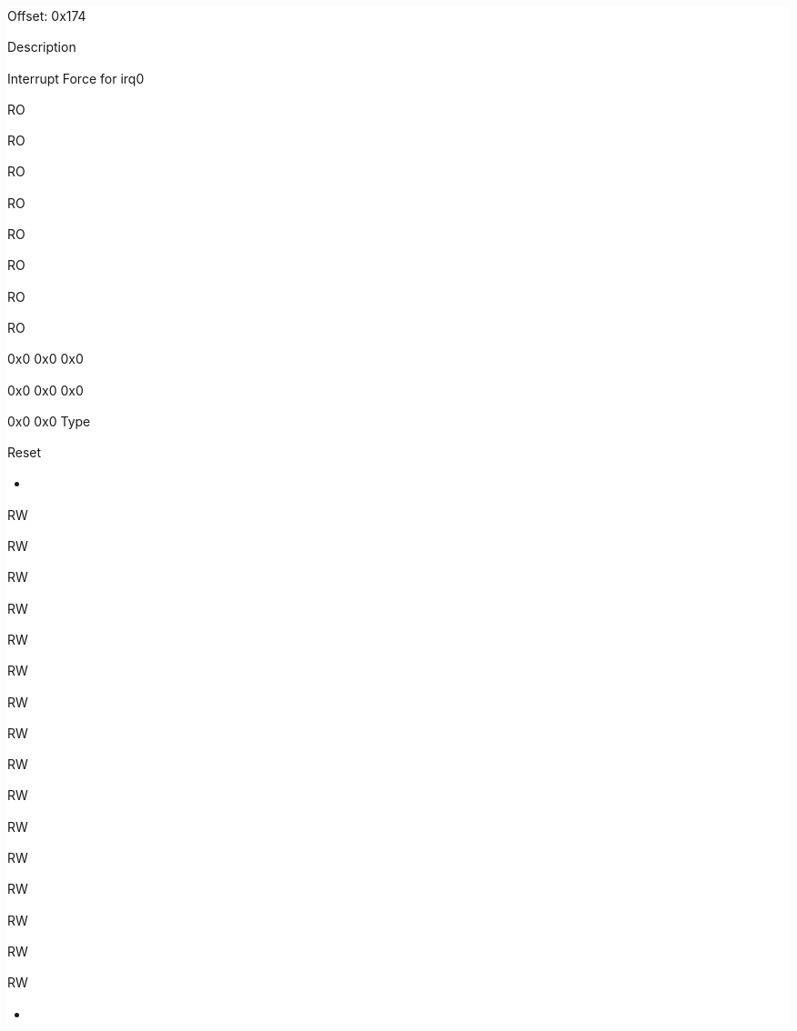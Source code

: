 Offset: 0x174

Description

Interrupt Force for irq0

RO

RO

RO

RO

RO

RO

RO

RO

0x0 0x0 0x0

0x0 0x0 0x0

0x0 0x0 Type

Reset

-

RW

RW

RW

RW

RW

RW

RW

RW

RW

RW

RW

RW

RW

RW

RW

RW

-
